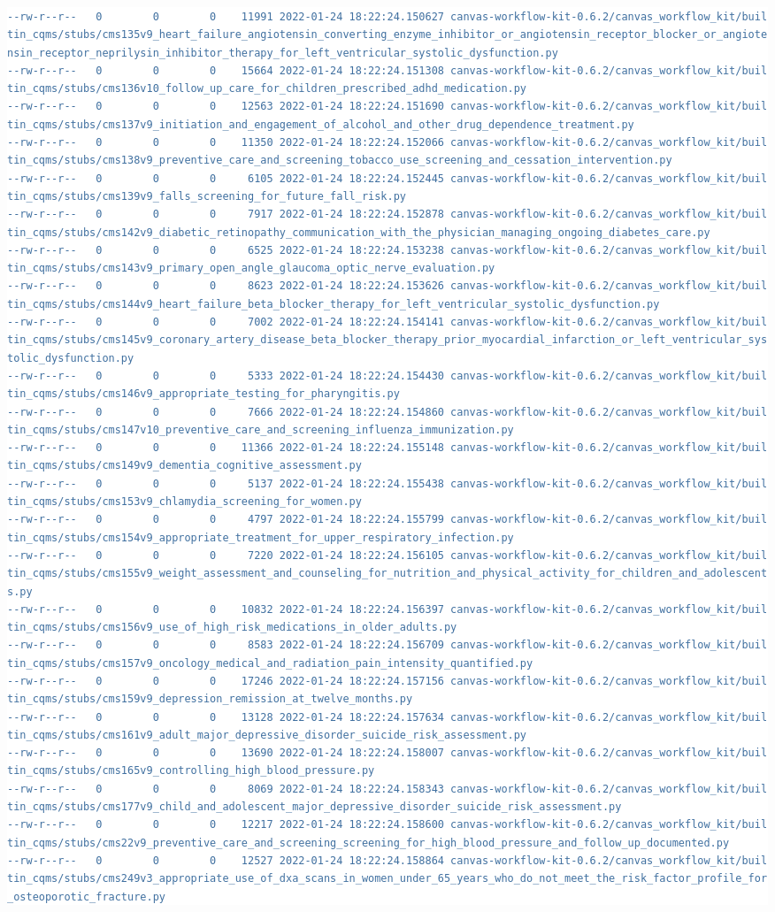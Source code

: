 ```diff
--rw-r--r--   0        0        0    11991 2022-01-24 18:22:24.150627 canvas-workflow-kit-0.6.2/canvas_workflow_kit/builtin_cqms/stubs/cms135v9_heart_failure_angiotensin_converting_enzyme_inhibitor_or_angiotensin_receptor_blocker_or_angiotensin_receptor_neprilysin_inhibitor_therapy_for_left_ventricular_systolic_dysfunction.py
--rw-r--r--   0        0        0    15664 2022-01-24 18:22:24.151308 canvas-workflow-kit-0.6.2/canvas_workflow_kit/builtin_cqms/stubs/cms136v10_follow_up_care_for_children_prescribed_adhd_medication.py
--rw-r--r--   0        0        0    12563 2022-01-24 18:22:24.151690 canvas-workflow-kit-0.6.2/canvas_workflow_kit/builtin_cqms/stubs/cms137v9_initiation_and_engagement_of_alcohol_and_other_drug_dependence_treatment.py
--rw-r--r--   0        0        0    11350 2022-01-24 18:22:24.152066 canvas-workflow-kit-0.6.2/canvas_workflow_kit/builtin_cqms/stubs/cms138v9_preventive_care_and_screening_tobacco_use_screening_and_cessation_intervention.py
--rw-r--r--   0        0        0     6105 2022-01-24 18:22:24.152445 canvas-workflow-kit-0.6.2/canvas_workflow_kit/builtin_cqms/stubs/cms139v9_falls_screening_for_future_fall_risk.py
--rw-r--r--   0        0        0     7917 2022-01-24 18:22:24.152878 canvas-workflow-kit-0.6.2/canvas_workflow_kit/builtin_cqms/stubs/cms142v9_diabetic_retinopathy_communication_with_the_physician_managing_ongoing_diabetes_care.py
--rw-r--r--   0        0        0     6525 2022-01-24 18:22:24.153238 canvas-workflow-kit-0.6.2/canvas_workflow_kit/builtin_cqms/stubs/cms143v9_primary_open_angle_glaucoma_optic_nerve_evaluation.py
--rw-r--r--   0        0        0     8623 2022-01-24 18:22:24.153626 canvas-workflow-kit-0.6.2/canvas_workflow_kit/builtin_cqms/stubs/cms144v9_heart_failure_beta_blocker_therapy_for_left_ventricular_systolic_dysfunction.py
--rw-r--r--   0        0        0     7002 2022-01-24 18:22:24.154141 canvas-workflow-kit-0.6.2/canvas_workflow_kit/builtin_cqms/stubs/cms145v9_coronary_artery_disease_beta_blocker_therapy_prior_myocardial_infarction_or_left_ventricular_systolic_dysfunction.py
--rw-r--r--   0        0        0     5333 2022-01-24 18:22:24.154430 canvas-workflow-kit-0.6.2/canvas_workflow_kit/builtin_cqms/stubs/cms146v9_appropriate_testing_for_pharyngitis.py
--rw-r--r--   0        0        0     7666 2022-01-24 18:22:24.154860 canvas-workflow-kit-0.6.2/canvas_workflow_kit/builtin_cqms/stubs/cms147v10_preventive_care_and_screening_influenza_immunization.py
--rw-r--r--   0        0        0    11366 2022-01-24 18:22:24.155148 canvas-workflow-kit-0.6.2/canvas_workflow_kit/builtin_cqms/stubs/cms149v9_dementia_cognitive_assessment.py
--rw-r--r--   0        0        0     5137 2022-01-24 18:22:24.155438 canvas-workflow-kit-0.6.2/canvas_workflow_kit/builtin_cqms/stubs/cms153v9_chlamydia_screening_for_women.py
--rw-r--r--   0        0        0     4797 2022-01-24 18:22:24.155799 canvas-workflow-kit-0.6.2/canvas_workflow_kit/builtin_cqms/stubs/cms154v9_appropriate_treatment_for_upper_respiratory_infection.py
--rw-r--r--   0        0        0     7220 2022-01-24 18:22:24.156105 canvas-workflow-kit-0.6.2/canvas_workflow_kit/builtin_cqms/stubs/cms155v9_weight_assessment_and_counseling_for_nutrition_and_physical_activity_for_children_and_adolescents.py
--rw-r--r--   0        0        0    10832 2022-01-24 18:22:24.156397 canvas-workflow-kit-0.6.2/canvas_workflow_kit/builtin_cqms/stubs/cms156v9_use_of_high_risk_medications_in_older_adults.py
--rw-r--r--   0        0        0     8583 2022-01-24 18:22:24.156709 canvas-workflow-kit-0.6.2/canvas_workflow_kit/builtin_cqms/stubs/cms157v9_oncology_medical_and_radiation_pain_intensity_quantified.py
--rw-r--r--   0        0        0    17246 2022-01-24 18:22:24.157156 canvas-workflow-kit-0.6.2/canvas_workflow_kit/builtin_cqms/stubs/cms159v9_depression_remission_at_twelve_months.py
--rw-r--r--   0        0        0    13128 2022-01-24 18:22:24.157634 canvas-workflow-kit-0.6.2/canvas_workflow_kit/builtin_cqms/stubs/cms161v9_adult_major_depressive_disorder_suicide_risk_assessment.py
--rw-r--r--   0        0        0    13690 2022-01-24 18:22:24.158007 canvas-workflow-kit-0.6.2/canvas_workflow_kit/builtin_cqms/stubs/cms165v9_controlling_high_blood_pressure.py
--rw-r--r--   0        0        0     8069 2022-01-24 18:22:24.158343 canvas-workflow-kit-0.6.2/canvas_workflow_kit/builtin_cqms/stubs/cms177v9_child_and_adolescent_major_depressive_disorder_suicide_risk_assessment.py
--rw-r--r--   0        0        0    12217 2022-01-24 18:22:24.158600 canvas-workflow-kit-0.6.2/canvas_workflow_kit/builtin_cqms/stubs/cms22v9_preventive_care_and_screening_screening_for_high_blood_pressure_and_follow_up_documented.py
--rw-r--r--   0        0        0    12527 2022-01-24 18:22:24.158864 canvas-workflow-kit-0.6.2/canvas_workflow_kit/builtin_cqms/stubs/cms249v3_appropriate_use_of_dxa_scans_in_women_under_65_years_who_do_not_meet_the_risk_factor_profile_for_osteoporotic_fracture.py
```